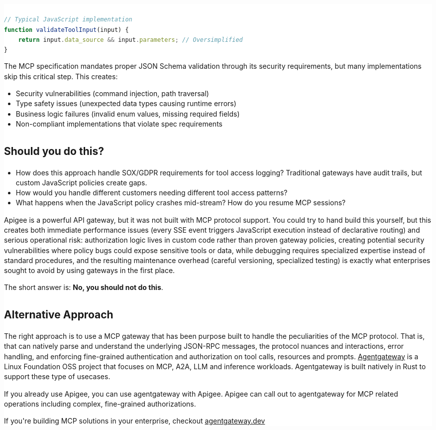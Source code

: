 ```javascript

// Typical JavaScript implementation
function validateToolInput(input) {
    return input.data_source && input.parameters; // Oversimplified
}
```

The MCP specification mandates proper JSON Schema validation through its security requirements, but many implementations skip this critical step. This creates:

* Security vulnerabilities (command injection, path traversal)
* Type safety issues (unexpected data types causing runtime errors)
* Business logic failures (invalid enum values, missing required fields)
* Non-compliant implementations that violate spec requirements


## Should you do this?

* How does this approach handle SOX/GDPR requirements for tool access logging? Traditional gateways have audit trails, but custom JavaScript policies create gaps.
* How would you handle different customers needing different tool access patterns?
* What happens when the JavaScript policy crashes mid-stream? How do you resume MCP sessions?

Apigee is a powerful API gateway, but it was not built with MCP protocol support. You could try to hand build this yourself, but this creates both immediate performance issues (every SSE event triggers JavaScript execution instead of declarative routing) and serious operational risk: authorization logic lives in custom code rather than proven gateway policies, creating potential security vulnerabilities where policy bugs could expose sensitive tools or data, while debugging requires specialized expertise instead of standard procedures, and the resulting maintenance overhead (careful versioning, specialized testing) is exactly what enterprises sought to avoid by using gateways in the first place.

The short answer is: **No, you should not do this**.

## Alternative Approach

The right approach is to use a MCP gateway that has been purpose built to handle the peculiarities of the MCP protocol. That is, that can natively parse and understand the underlying JSON-RPC messages, the protocol nuances and interactions, error handling, and enforcing fine-grained authentication and authorization on tool calls, resources and prompts. [Agentgateway](https://agentgateway) is a Linux Foundation OSS project that focuses on MCP, A2A, LLM and inference workloads. Agentgateway is built natively in Rust to support these type of usecases. 

If you already use Apigee, you can use agentgateway with Apigee. Apigee can call out to agentgateway for MCP related operations including complex, fine-grained authorizations. 

If you're building MCP solutions in your enterprise, checkout [agentgateway.dev](https://agentgateway.dev)

